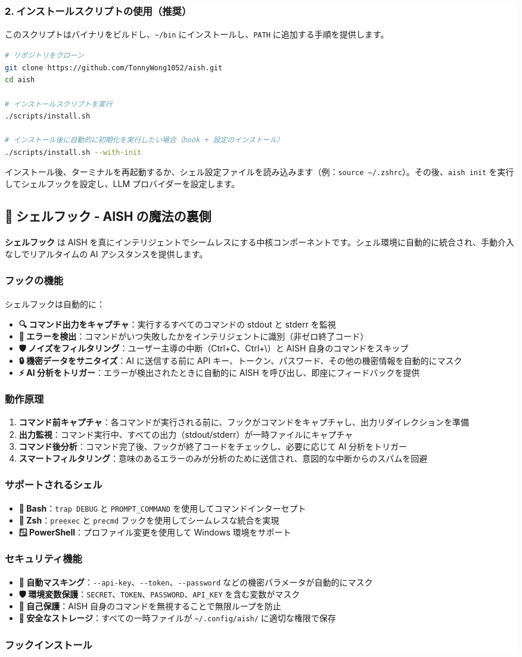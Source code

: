 ### 2. インストールスクリプトの使用（推奨）

このスクリプトはバイナリをビルドし、`~/bin` にインストールし、`PATH` に追加する手順を提供します。

```bash
# リポジトリをクローン
git clone https://github.com/TonnyWong1052/aish.git
cd aish

# インストールスクリプトを実行
./scripts/install.sh

# インストール後に自動的に初期化を実行したい場合（hook + 設定のインストール）
./scripts/install.sh --with-init
```

インストール後、ターミナルを再起動するか、シェル設定ファイルを読み込みます（例：`source ~/.zshrc`）。その後、`aish init` を実行してシェルフックを設定し、LLM プロバイダーを設定します。

## 🎯 シェルフック - AISH の魔法の裏側

**シェルフック** は AISH を真にインテリジェントでシームレスにする中核コンポーネントです。シェル環境に自動的に統合され、手動介入なしでリアルタイムの AI アシスタンスを提供します。

### フックの機能

シェルフックは自動的に：

- **🔍 コマンド出力をキャプチャ**：実行するすべてのコマンドの stdout と stderr を監視
- **🚨 エラーを検出**：コマンドがいつ失敗したかをインテリジェントに識別（非ゼロ終了コード）
- **🛡️ ノイズをフィルタリング**：ユーザー主導の中断（Ctrl+C、Ctrl+\）と AISH 自身のコマンドをスキップ
- **🔒 機密データをサニタイズ**：AI に送信する前に API キー、トークン、パスワード、その他の機密情報を自動的にマスク
- **⚡ AI 分析をトリガー**：エラーが検出されたときに自動的に AISH を呼び出し、即座にフィードバックを提供

### 動作原理

1. **コマンド前キャプチャ**：各コマンドが実行される前に、フックがコマンドをキャプチャし、出力リダイレクションを準備
2. **出力監視**：コマンド実行中、すべての出力（stdout/stderr）が一時ファイルにキャプチャ
3. **コマンド後分析**：コマンド完了後、フックが終了コードをチェックし、必要に応じて AI 分析をトリガー
4. **スマートフィルタリング**：意味のあるエラーのみが分析のために送信され、意図的な中断からのスパムを回避

### サポートされるシェル

- **🐚 Bash**：`trap DEBUG` と `PROMPT_COMMAND` を使用してコマンドインターセプト
- **🐚 Zsh**：`preexec` と `precmd` フックを使用してシームレスな統合を実現
- **🪟 PowerShell**：プロファイル変更を使用して Windows 環境をサポート

### セキュリティ機能

- **🔐 自動マスキング**：`--api-key`、`--token`、`--password` などの機密パラメータが自動的にマスク
- **🛡️ 環境変数保護**：`SECRET`、`TOKEN`、`PASSWORD`、`API_KEY` を含む変数がマスク
- **🚫 自己保護**：AISH 自身のコマンドを無視することで無限ループを防止
- **📁 安全なストレージ**：すべての一時ファイルが `~/.config/aish/` に適切な権限で保存

### フックインストール
